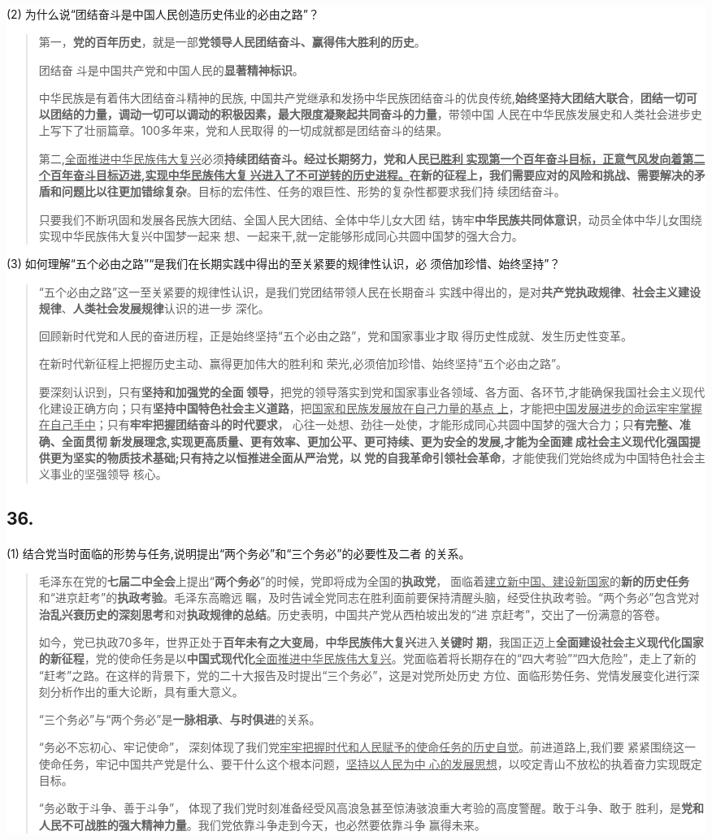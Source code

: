 

 (2) 为什么说“团结奋斗是中国人民创造历史伟业的必由之路”？



> 第一，**党的百年历史**，就是一部**党领导人民团结奋斗、赢得伟大胜利的历史**。
>
> 团结奋 斗是中国共产党和中国人民的**显著精神标识**。
>
> 中华民族是有着伟大团结奋斗精神的民族, 中国共产党继承和发扬中华民族团结奋斗的优良传统,**始终坚持大团结大联合**，**团结一切可 以团结的力量，调动一切可以调动的积极因素，最大限度凝聚起共同奋斗的力量**，带领中国 人民在中华民族发展史和人类社会进步史上写下了壮丽篇章。100多年来，党和人民取得 的一切成就都是团结奋斗的结果。 
>
> 第二,<u>全面推进中华民族伟大复兴</u>必须**持续团结奋斗。**经过长期努力，党和人民<u>已胜利 实现第一个百年奋斗目标，正意气风发向着第二个百年奋斗目标迈进,实现中华民族伟大复 兴进入了不可逆转的历史进程。</u>在**新的征程上，我们需要应对的风险和挑战、需要解决的矛 盾和问题比以往更加错综复杂**。目标的宏伟性、任务的艰巨性、形势的复杂性都要求我们持 续团结奋斗。
>
> 只要我们不断巩固和发展各民族大团结、全国人民大团结、全体中华儿女大团 结，铸牢**中华民族共同体意识**，动员全体中华儿女围绕实现中华民族伟大复兴中国梦一起来 想、一起来干,就一定能够形成同心共圆中国梦的强大合力。



 (3) 如何理解“五个必由之路”“是我们在长期实践中得出的至关紧要的规律性认识，必
须倍加珍惜、始终坚持”？



> “五个必由之路”这一至关紧要的规律性认识，是我们党团结带领人民在长期奋斗 实践中得出的，是对**共产党执政规律**、**社会主义建设规律**、**人类社会发展规律**认识的进一步 深化。
>
> 回顾新时代党和人民的奋进历程，正是始终坚持“五个必由之路”，党和国家事业才取 得历史性成就、发生历史性变革。
>
> 在新时代新征程上把握历史主动、赢得更加伟大的胜利和 荣光,必须倍加珍惜、始终坚持“五个必由之路”。
>
> 要深刻认识到，只有**坚持和加强党的全面 领导**，把党的领导落实到党和国家事业各领域、各方面、各环节,才能确保我国社会主义现代 化建设正确方向；只有**坚持中国特色社会主义道路**，把<u>国家和民族发展放在自己力量的基点 上</u>，才能把<u>中国发展进步的命运牢牢掌握在自己手中</u>；只有**牢牢把握团结奋斗的时代要求**， 心往一处想、劲往一处使，才能形成同心共圆中国梦的强大合力；只**有完整、准确、全面贯彻 新发展理念,**实现更高质量、更有效率、更加公平、更可持续、更为安全的发展,才能为全面建 成社会主义现代化强国提供更为坚实的物质技术基础;只有**持之以恒推进全面从严治党，以 党的自我革命引领社会革命**，才能使我们党始终成为中国特色社会主义事业的坚强领导 核心。





## 36.

(1) 结合党当时面临的形势与任务,说明提出“两个务必”和“三个务必”的必要性及二者
的关系。



> 毛泽东在党的**七届二中全会**上提出“**两个务必**”的时候，党即将成为全国的**执政党**， 面临着<u>建立新中国、建设新国家</u>的**新的历史任务**和“进京赶考”的**执政考验**。毛泽东高瞻远 瞩，及时告诫全党同志在胜利面前要保持清醒头脑，经受住执政考验。“两个务必”包含党对 **治乱兴衰历史的深刻思考**和对**执政规律的总结**。历史表明，中国共产党从西柏坡出发的“进 京赶考”，交出了一份满意的答卷。 
>
> 如今，党已执政70多年，世界正处于**百年未有之大变局**，**中华民族伟大复兴**进入**关键时 期**，我国正迈上**全面建设社会主义现代化国家的新征程**，党的使命任务是以**中国式现代化**<u>全面推进中华民族伟大复兴</u>。党面临着将长期存在的“四大考验”“四大危险”，走上了新的 “赶考”之路。在这样的背景下，党的二十大报告及时提出“三个务必”，这是对党所处历史 方位、面临形势任务、党情发展变化进行深刻分析作出的重大论断，具有重大意义。
>
>  “三个务必”与“两个务必”是**一脉相承**、**与时俱进**的关系。
>
> “务必不忘初心、牢记使命”， 深刻体现了我们党<u>牢牢把握时代和人民赋予的使命任务的历史自觉</u>。前进道路上,我们要 紧紧围绕这一使命任务，牢记中国共产党是什么、要干什么这个根本问题，<u>坚持以人民为中 心的发展思想</u>，以咬定青山不放松的执着奋力实现既定目标。
>
> “务必敢于斗争、善于斗争”， 体现了我们党时刻准备经受风高浪急甚至惊涛骇浪重大考验的高度警醒。敢于斗争、敢于 胜利，是**党和人民不可战胜的强大精神力量**。我们党依靠斗争走到今天，也必然要依靠斗争 赢得未来。
